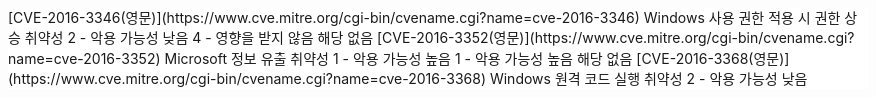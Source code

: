 </td>
</tr>
<tr>
<td style="border:1px solid black;">
[CVE-2016-3346(영문)](https://www.cve.mitre.org/cgi-bin/cvename.cgi?name=cve-2016-3346)

</td>
<td style="border:1px solid black;">
Windows 사용 권한 적용 시 권한 상승 취약성

</td>
<td style="border:1px solid black;">
2 - 악용 가능성 낮음

</td>
<td style="border:1px solid black;">
4 - 영향을 받지 않음

</td>
<td style="border:1px solid black;">
해당 없음

</td>
</tr>
<tr>
<td style="border:1px solid black;">
[CVE-2016-3352(영문)](https://www.cve.mitre.org/cgi-bin/cvename.cgi?name=cve-2016-3352)

</td>
<td style="border:1px solid black;">
Microsoft 정보 유출 취약성

</td>
<td style="border:1px solid black;">
1 - 악용 가능성 높음

</td>
<td style="border:1px solid black;">
1 - 악용 가능성 높음

</td>
<td style="border:1px solid black;">
해당 없음

</td>
</tr>
<tr>
<td style="border:1px solid black;">
[CVE-2016-3368(영문)](https://www.cve.mitre.org/cgi-bin/cvename.cgi?name=cve-2016-3368)

</td>
<td style="border:1px solid black;">
Windows 원격 코드 실행 취약성

</td>
<td style="border:1px solid black;">
2 - 악용 가능성 낮음
